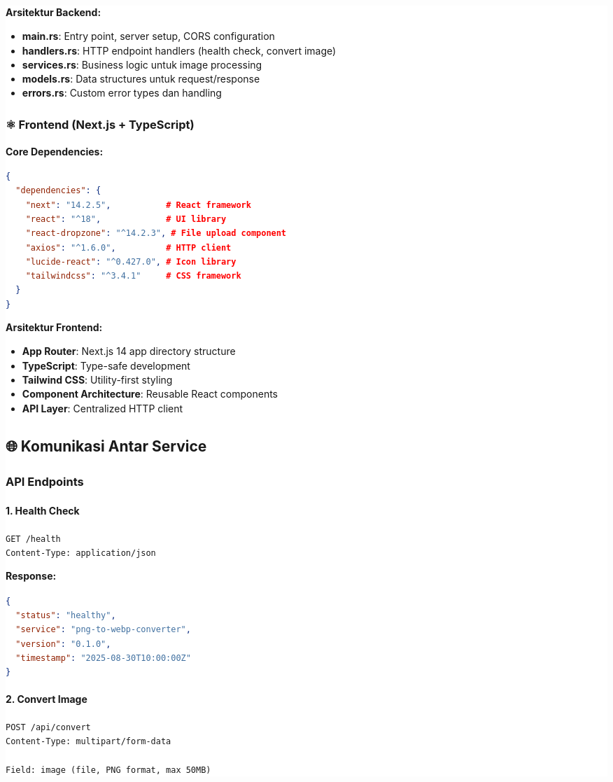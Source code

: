 **Arsitektur Backend:**
- **main.rs**: Entry point, server setup, CORS configuration
- **handlers.rs**: HTTP endpoint handlers (health check, convert image)
- **services.rs**: Business logic untuk image processing
- **models.rs**: Data structures untuk request/response
- **errors.rs**: Custom error types dan handling

### ⚛️ Frontend (Next.js + TypeScript)

**Core Dependencies:**
```json
{
  "dependencies": {
    "next": "14.2.5",           # React framework
    "react": "^18",             # UI library
    "react-dropzone": "^14.2.3", # File upload component
    "axios": "^1.6.0",          # HTTP client
    "lucide-react": "^0.427.0", # Icon library
    "tailwindcss": "^3.4.1"     # CSS framework
  }
}
```

**Arsitektur Frontend:**
- **App Router**: Next.js 14 app directory structure
- **TypeScript**: Type-safe development
- **Tailwind CSS**: Utility-first styling
- **Component Architecture**: Reusable React components
- **API Layer**: Centralized HTTP client

## 🌐 Komunikasi Antar Service

### API Endpoints

#### 1. Health Check
```http
GET /health
Content-Type: application/json
```

**Response:**
```json
{
  "status": "healthy",
  "service": "png-to-webp-converter", 
  "version": "0.1.0",
  "timestamp": "2025-08-30T10:00:00Z"
}
```

#### 2. Convert Image
```http
POST /api/convert
Content-Type: multipart/form-data

Field: image (file, PNG format, max 50MB)
```
